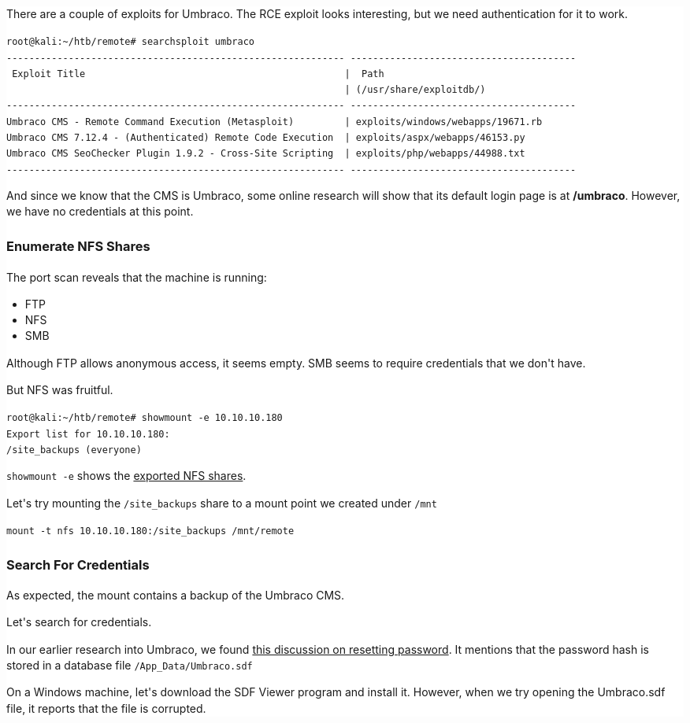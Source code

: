 There are a couple of exploits for Umbraco. The RCE exploit looks interesting, but we need authentication for it to work.

```
root@kali:~/htb/remote# searchsploit umbraco
------------------------------------------------------------ ----------------------------------------
 Exploit Title                                              |  Path
                                                            | (/usr/share/exploitdb/)
------------------------------------------------------------ ----------------------------------------
Umbraco CMS - Remote Command Execution (Metasploit)         | exploits/windows/webapps/19671.rb
Umbraco CMS 7.12.4 - (Authenticated) Remote Code Execution  | exploits/aspx/webapps/46153.py
Umbraco CMS SeoChecker Plugin 1.9.2 - Cross-Site Scripting  | exploits/php/webapps/44988.txt
------------------------------------------------------------ ----------------------------------------
```

And since we know that the CMS is Umbraco, some online research will show that its default login page is at **/umbraco**. However, we have no credentials at this point.

### Enumerate NFS Shares

The port scan reveals that the machine is running:

* FTP
* NFS
* SMB

Although FTP allows anonymous access, it seems empty. SMB seems to require credentials that we don't have.

But NFS was fruitful.

```
root@kali:~/htb/remote# showmount -e 10.10.10.180
Export list for 10.10.10.180:
/site_backups (everyone)
```

`showmount -e` shows the [exported NFS shares](https://linux.die.net/man/8/showmount).

Let's try mounting the `/site_backups` share to a mount point we created under `/mnt`

`mount -t nfs 10.10.10.180:/site_backups /mnt/remote`

### Search For Credentials

As expected, the mount contains a backup of the Umbraco CMS.

Let's search for credentials.

In our earlier research into Umbraco, we found [this discussion on resetting password](https://our.umbraco.com/forum/using-umbraco-and-getting-started/93045-cant-reset-admin-password-in-umbraco-7). It mentions that the password hash is stored in a database file `/App_Data/Umbraco.sdf`

On a Windows machine, let's download the SDF Viewer program and install it. However, when we try opening the Umbraco.sdf file, it reports that the file is corrupted.
